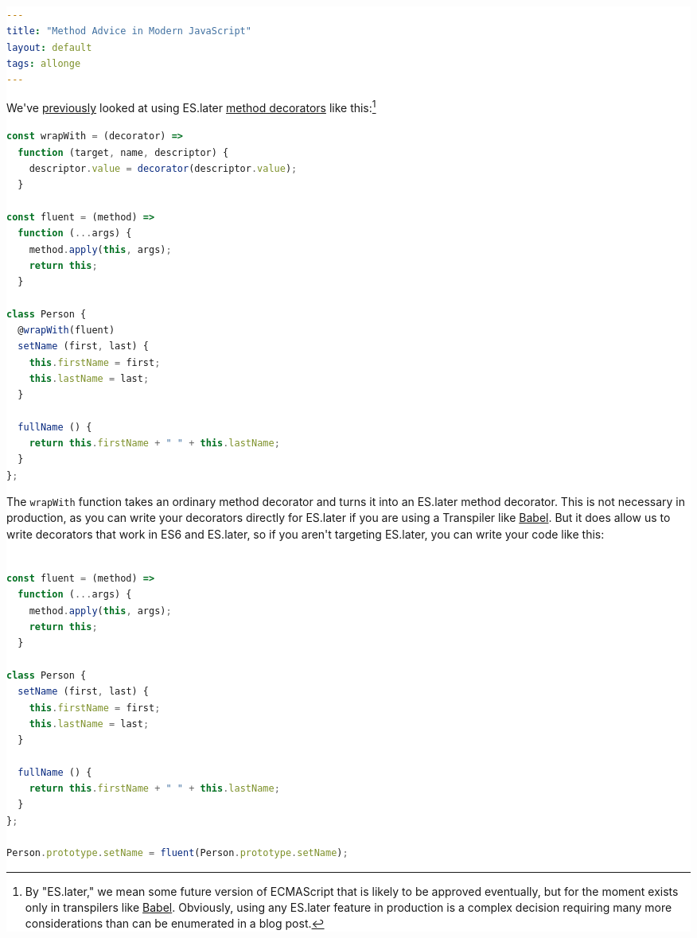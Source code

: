 ```yaml
---
title: "Method Advice in Modern JavaScript"
layout: default
tags: allonge
---
```


We've [previously](https://raganwald.com/2015/06/28/method-decorators.html) looked at using ES.later [method decorators] like this:[^ESdotlater]

[method decorators]: https://github.com/wycats/javascript-decorators

[^ESdotlater]: By "ES.later," we mean some future version of ECMAScript that is likely to be approved eventually, but for the moment exists only in transpilers like [Babel](http://babeljs.io). Obviously, using any ES.later feature in production is a complex decision requiring many more considerations than can be enumerated in a blog post.

```javascript
const wrapWith = (decorator) =>
  function (target, name, descriptor) {
    descriptor.value = decorator(descriptor.value);
  }

const fluent = (method) =>
  function (...args) {
    method.apply(this, args);
    return this;
  }

class Person {
  @wrapWith(fluent)
  setName (first, last) {
    this.firstName = first;
    this.lastName = last;
  }

  fullName () {
    return this.firstName + " " + this.lastName;
  }
};
```

The `wrapWith` function takes an ordinary method decorator and turns it into an ES.later method decorator. This is not necessary in production, as you can write your decorators directly for ES.later if you are using a Transpiler like [Babel]. But it does allow us to write decorators that work in ES6 and ES.later, so if you aren't targeting ES.later, you can write your code like this:

```javascript

const fluent = (method) =>
  function (...args) {
    method.apply(this, args);
    return this;
  }

class Person {
  setName (first, last) {
    this.firstName = first;
    this.lastName = last;
  }

  fullName () {
    return this.firstName + " " + this.lastName;
  }
};

Person.prototype.setName = fluent(Person.prototype.setName);
```


[Babel]: http://babeljs.io
[traits]: https://raganwald.com/2015/12/31/this-is-not-an-essay-about-traits-in-javascript.html
[mi-sf-ma]: https://raganwald.com/2015/12/28/mixins-subclass-factories-and-method-advice.html
[ma-mj]: https://raganwald.com/2015/08/05/method-advice.html